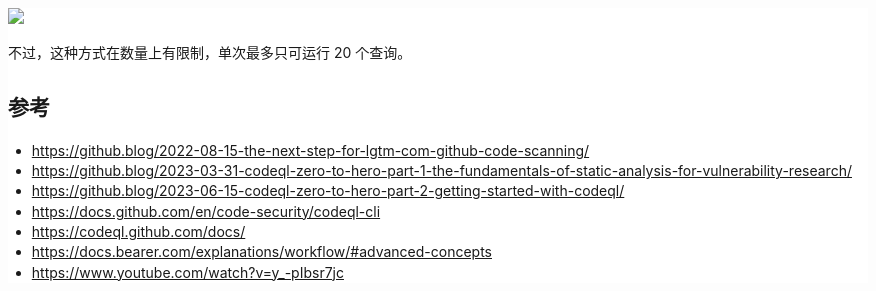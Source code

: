 ![](https://prod-files-secure.s3.us-west-2.amazonaws.com/67fdb170-fbbe-4acc-adb2-bfe5483404bd/d3970c49-15f0-4097-88c2-6d6c3a93dc4c/image.png?X-Amz-Algorithm=AWS4-HMAC-SHA256&X-Amz-Content-Sha256=UNSIGNED-PAYLOAD&X-Amz-Credential=AKIAT73L2G45GO43JXI4%2F20241118%2Fus-west-2%2Fs3%2Faws4_request&X-Amz-Date=20241118T055825Z&X-Amz-Expires=3600&X-Amz-Signature=6b44a33e857e09f1f3fa9ed502a090bea9f9c70c4c02f5aca3f615b97649f87d&X-Amz-SignedHeaders=host&x-id=GetObject)

不过，这种方式在数量上有限制，单次最多只可运行 20 个查询。

## 参考

- https://github.blog/2022-08-15-the-next-step-for-lgtm-com-github-code-scanning/
- https://github.blog/2023-03-31-codeql-zero-to-hero-part-1-the-fundamentals-of-static-analysis-for-vulnerability-research/
- https://github.blog/2023-06-15-codeql-zero-to-hero-part-2-getting-started-with-codeql/
- https://docs.github.com/en/code-security/codeql-cli
- https://codeql.github.com/docs/
- https://docs.bearer.com/explanations/workflow/#advanced-concepts
- https://www.youtube.com/watch?v=y_-pIbsr7jc
